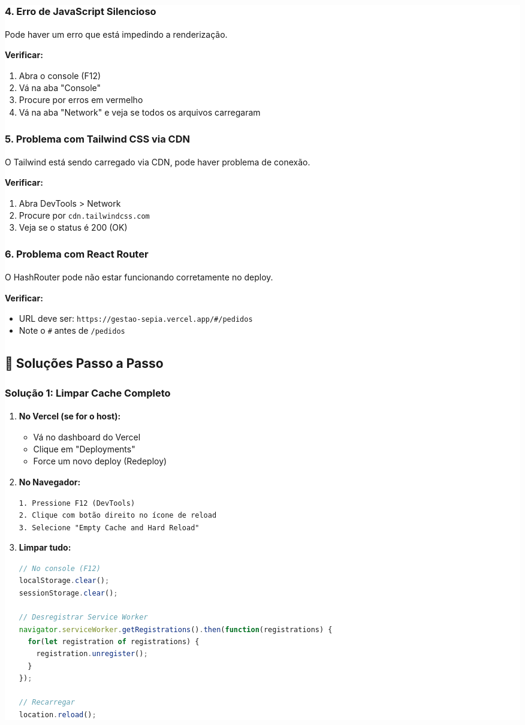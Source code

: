 ### 4. Erro de JavaScript Silencioso
Pode haver um erro que está impedindo a renderização.

**Verificar:**
1. Abra o console (F12)
2. Vá na aba "Console"
3. Procure por erros em vermelho
4. Vá na aba "Network" e veja se todos os arquivos carregaram

### 5. Problema com Tailwind CSS via CDN
O Tailwind está sendo carregado via CDN, pode haver problema de conexão.

**Verificar:**
1. Abra DevTools > Network
2. Procure por `cdn.tailwindcss.com`
3. Veja se o status é 200 (OK)

### 6. Problema com React Router
O HashRouter pode não estar funcionando corretamente no deploy.

**Verificar:**
- URL deve ser: `https://gestao-sepia.vercel.app/#/pedidos`
- Note o `#` antes de `/pedidos`

## 🔧 Soluções Passo a Passo

### Solução 1: Limpar Cache Completo

1. **No Vercel (se for o host):**
   - Vá no dashboard do Vercel
   - Clique em "Deployments"
   - Force um novo deploy (Redeploy)

2. **No Navegador:**
   ```
   1. Pressione F12 (DevTools)
   2. Clique com botão direito no ícone de reload
   3. Selecione "Empty Cache and Hard Reload"
   ```

3. **Limpar tudo:**
   ```javascript
   // No console (F12)
   localStorage.clear();
   sessionStorage.clear();
   
   // Desregistrar Service Worker
   navigator.serviceWorker.getRegistrations().then(function(registrations) {
     for(let registration of registrations) {
       registration.unregister();
     }
   });
   
   // Recarregar
   location.reload();
   ```
